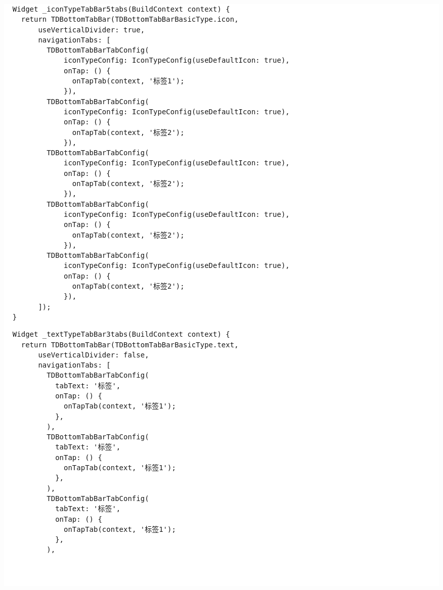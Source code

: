 </td-code-block>
                      

                
<td-code-block panel="Dart">

  <pre slot="Dart" lang="javascript">
  Widget _iconTypeTabBar5tabs(BuildContext context) {
    return TDBottomTabBar(TDBottomTabBarBasicType.icon,
        useVerticalDivider: true,
        navigationTabs: [
          TDBottomTabBarTabConfig(
              iconTypeConfig: IconTypeConfig(useDefaultIcon: true),
              onTap: () {
                onTapTab(context, '标签1');
              }),
          TDBottomTabBarTabConfig(
              iconTypeConfig: IconTypeConfig(useDefaultIcon: true),
              onTap: () {
                onTapTab(context, '标签2');
              }),
          TDBottomTabBarTabConfig(
              iconTypeConfig: IconTypeConfig(useDefaultIcon: true),
              onTap: () {
                onTapTab(context, '标签2');
              }),
          TDBottomTabBarTabConfig(
              iconTypeConfig: IconTypeConfig(useDefaultIcon: true),
              onTap: () {
                onTapTab(context, '标签2');
              }),
          TDBottomTabBarTabConfig(
              iconTypeConfig: IconTypeConfig(useDefaultIcon: true),
              onTap: () {
                onTapTab(context, '标签2');
              }),
        ]);
  }</pre>

</td-code-block>
                      

                
<td-code-block panel="Dart">

  <pre slot="Dart" lang="javascript">
  Widget _textTypeTabBar3tabs(BuildContext context) {
    return TDBottomTabBar(TDBottomTabBarBasicType.text,
        useVerticalDivider: false,
        navigationTabs: [
          TDBottomTabBarTabConfig(
            tabText: '标签',
            onTap: () {
              onTapTab(context, '标签1');
            },
          ),
          TDBottomTabBarTabConfig(
            tabText: '标签',
            onTap: () {
              onTapTab(context, '标签1');
            },
          ),
          TDBottomTabBarTabConfig(
            tabText: '标签',
            onTap: () {
              onTapTab(context, '标签1');
            },
          ),